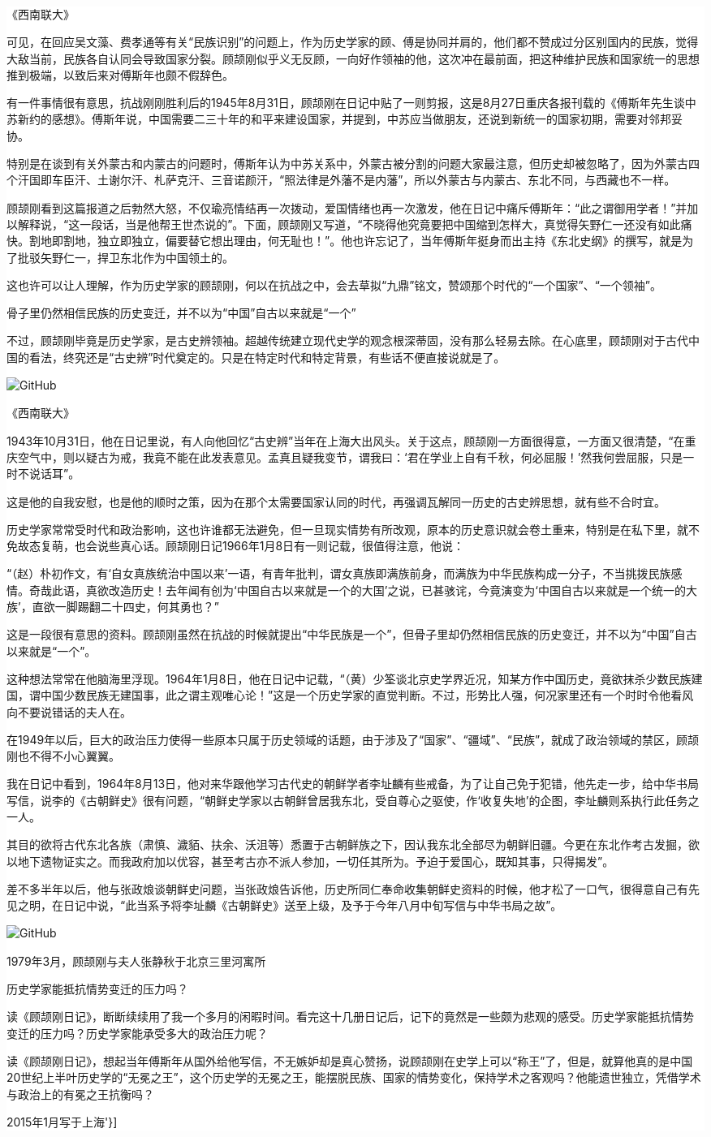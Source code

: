 《西南联大》

可见，在回应吴文藻、费孝通等有关“民族识别”的问题上，作为历史学家的顾、傅是协同并肩的，他们都不赞成过分区别国内的民族，觉得大敌当前，民族各自认同会导致国家分裂。顾颉刚似乎义无反顾，一向好作领袖的他，这次冲在最前面，把这种维护民族和国家统一的思想推到极端，以致后来对傅斯年也颇不假辞色。

有一件事情很有意思，抗战刚刚胜利后的1945年8月31日，顾颉刚在日记中贴了一则剪报，这是8月27日重庆各报刊载的《傅斯年先生谈中苏新约的感想》。傅斯年说，中国需要二三十年的和平来建设国家，并提到，中苏应当做朋友，还说到新统一的国家初期，需要对邻邦妥协。

特别是在谈到有关外蒙古和内蒙古的问题时，傅斯年认为中苏关系中，外蒙古被分割的问题大家最注意，但历史却被忽略了，因为外蒙古四个汗国即车臣汗、土谢尔汗、札萨克汗、三音诺颜汗，“照法律是外藩不是内藩”，所以外蒙古与内蒙古、东北不同，与西藏也不一样。

顾颉刚看到这篇报道之后勃然大怒，不仅瑜亮情结再一次拨动，爱国情绪也再一次激发，他在日记中痛斥傅斯年：“此之谓御用学者！”并加以解释说，“这一段话，当是他帮王世杰说的”。下面，顾颉刚又写道，“不晓得他究竟要把中国缩到怎样大，真觉得矢野仁一还没有如此痛快。割地即割地，独立即独立，偏要替它想出理由，何无耻也！”。他也许忘记了，当年傅斯年挺身而出主持《东北史纲》的撰写，就是为了批驳矢野仁一，捍卫东北作为中国领土的。

这也许可以让人理解，作为历史学家的顾颉刚，何以在抗战之中，会去草拟“九鼎”铭文，赞颂那个时代的“一个国家”、“一个领袖”。

骨子里仍然相信民族的历史变迁，并不以为“中国”自古以来就是“一个”

不过，顾颉刚毕竟是历史学家，是古史辨领袖。超越传统建立现代史学的观念根深蒂固，没有那么轻易去除。在心底里，顾颉刚对于古代中国的看法，终究还是“古史辨”时代奠定的。只是在特定时代和特定背景，有些话不便直接说就是了。

![GitHub](https://chinadigitaltimes.net/chinese/files/2021/06/post-667549-60d70c10a4c6d.)

《西南联大》

1943年10月31日，他在日记里说，有人向他回忆“古史辨”当年在上海大出风头。关于这点，顾颉刚一方面很得意，一方面又很清楚，“在重庆空气中，则以疑古为戒，我竟不能在此发表意见。孟真且疑我变节，谓我曰：‘君在学业上自有千秋，何必屈服！’然我何尝屈服，只是一时不说话耳”。

这是他的自我安慰，也是他的顺时之策，因为在那个太需要国家认同的时代，再强调瓦解同一历史的古史辨思想，就有些不合时宜。

历史学家常常受时代和政治影响，这也许谁都无法避免，但一旦现实情势有所改观，原本的历史意识就会卷土重来，特别是在私下里，就不免故态复萌，也会说些真心话。顾颉刚日记1966年1月8日有一则记载，很值得注意，他说：

“（赵）朴初作文，有‘自女真族统治中国以来’一语，有青年批判，谓女真族即满族前身，而满族为中华民族构成一分子，不当挑拨民族感情。奇哉此语，真欲改造历史！去年闻有创为‘中国自古以来就是一个的大国’之说，已甚骇诧，今竟演变为‘中国自古以来就是一个统一的大族’，直欲一脚踢翻二十四史，何其勇也？”

这是一段很有意思的资料。顾颉刚虽然在抗战的时候就提出“中华民族是一个”，但骨子里却仍然相信民族的历史变迁，并不以为“中国”自古以来就是“一个”。

这种想法常常在他脑海里浮现。1964年1月8日，他在日记中记载，“（黄）少筌谈北京史学界近况，知某方作中国历史，竟欲抹杀少数民族建国，谓中国少数民族无建国事，此之谓主观唯心论！”这是一个历史学家的直觉判断。不过，形势比人强，何况家里还有一个时时令他看风向不要说错话的夫人在。

在1949年以后，巨大的政治压力使得一些原本只属于历史领域的话题，由于涉及了“国家”、“疆域”、“民族”，就成了政治领域的禁区，顾颉刚也不得不小心翼翼。

我在日记中看到，1964年8月13日，他对来华跟他学习古代史的朝鲜学者李址麟有些戒备，为了让自己免于犯错，他先走一步，给中华书局写信，说李的《古朝鲜史》很有问题，“朝鲜史学家以古朝鲜曾居我东北，受自尊心之驱使，作‘收复失地’的企图，李址麟则系执行此任务之一人。

其目的欲将古代东北各族（肃慎、濊貊、扶余、沃沮等）悉置于古朝鲜族之下，因认我东北全部尽为朝鲜旧疆。今更在东北作考古发掘，欲以地下遗物证实之。而我政府加以优容，甚至考古亦不派人参加，一切任其所为。予迫于爱国心，既知其事，只得揭发”。

差不多半年以后，他与张政烺谈朝鲜史问题，当张政烺告诉他，历史所同仁奉命收集朝鲜史资料的时候，他才松了一口气，很得意自己有先见之明，在日记中说，“此当系予将李址麟《古朝鲜史》送至上级，及予于今年八月中旬写信与中华书局之故”。

![GitHub](https://chinadigitaltimes.net/chinese/files/2021/06/post-667549-60d70c13695eb.png)

1979年3月，顾颉刚与夫人张静秋于北京三里河寓所

历史学家能抵抗情势变迁的压力吗？

读《顾颉刚日记》，断断续续用了我一个多月的闲暇时间。看完这十几册日记后，记下的竟然是一些颇为悲观的感受。历史学家能抵抗情势变迁的压力吗？历史学家能承受多大的政治压力呢？

读《顾颉刚日记》，想起当年傅斯年从国外给他写信，不无嫉妒却是真心赞扬，说顾颉刚在史学上可以“称王”了，但是，就算他真的是中国20世纪上半叶历史学的“无冕之王”，这个历史学的无冕之王，能摆脱民族、国家的情势变化，保持学术之客观吗？他能遗世独立，凭借学术与政治上的有冕之王抗衡吗？

2015年1月写于上海'}]